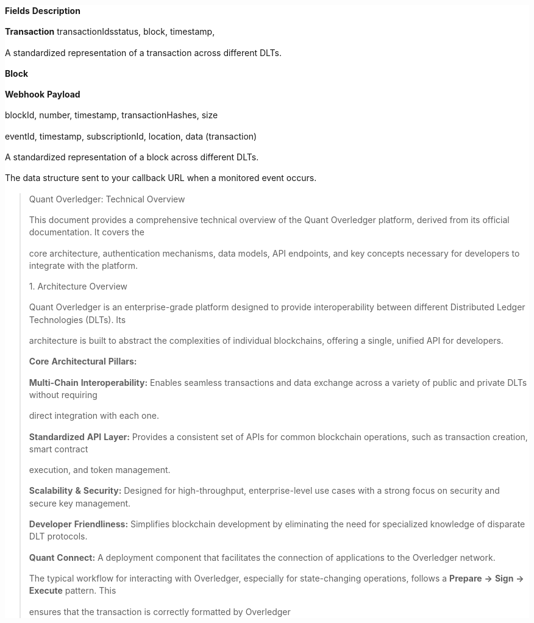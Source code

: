 **Fields** **Description**

**Transaction** transactionIdsstatus, block, timestamp,

A standardized representation of a transaction across different DLTs.

**Block**

**Webhook** **Payload**

blockId, number, timestamp, transactionHashes, size

eventId, timestamp, subscriptionId, location, data (transaction)

A standardized representation of a block across different DLTs.

The data structure sent to your callback URL when a monitored event
occurs.

> Quant Overledger: Technical Overview
>
> This document provides a comprehensive technical overview of the Quant
> Overledger platform, derived from its official documentation. It
> covers the
>
> core architecture, authentication mechanisms, data models, API
> endpoints, and key concepts necessary for developers to integrate with
> the platform.
>
> 1\. Architecture Overview
>
> Quant Overledger is an enterprise-grade platform designed to provide
> interoperability between different Distributed Ledger Technologies
> (DLTs). Its
>
> architecture is built to abstract the complexities of individual
> blockchains, offering a single, unified API for developers.
>
> **Core** **Architectural** **Pillars:**
>
> **Multi-Chain** **Interoperability:** Enables seamless transactions
> and data exchange across a variety of public and private DLTs without
> requiring
>
> direct integration with each one.
>
> **Standardized** **API** **Layer:** Provides a consistent set of APIs
> for common blockchain operations, such as transaction creation, smart
> contract
>
> execution, and token management.
>
> **Scalability** **&** **Security:** Designed for high-throughput,
> enterprise-level use cases with a strong focus on security and secure
> key management.
>
> **Developer** **Friendliness:** Simplifies blockchain development by
> eliminating the need for specialized knowledge of disparate DLT
> protocols.
>
> **Quant** **Connect:** A deployment component that facilitates the
> connection of applications to the Overledger network.
>
> The typical workflow for interacting with Overledger, especially for
> state-changing operations, follows a **Prepare** **-\>** **Sign**
> **-\>** **Execute** pattern. This
>
> ensures that the transaction is correctly formatted by Overledger